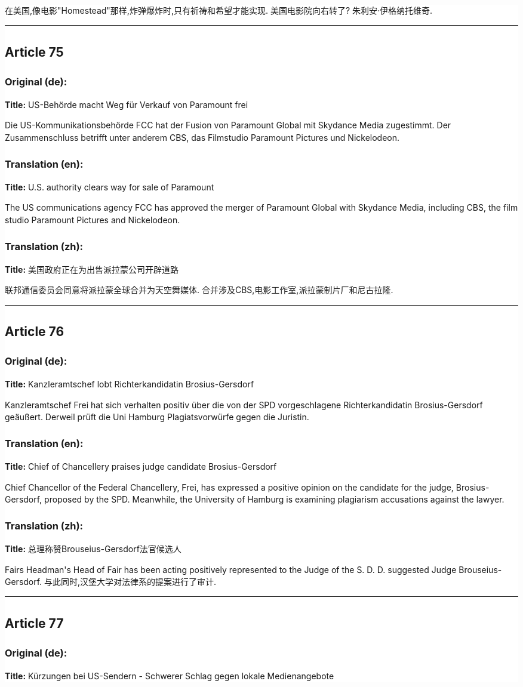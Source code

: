 在美国,像电影"Homestead"那样,炸弹爆炸时,只有祈祷和希望才能实现. 美国电影院向右转了? 朱利安·伊格纳托维奇.

---

## Article 75
### Original (de):
**Title:** US-Behörde macht Weg für Verkauf von Paramount frei

Die US-Kommunikationsbehörde FCC hat der Fusion von Paramount Global mit Skydance Media zugestimmt. Der Zusammenschluss betrifft unter anderem CBS, das Filmstudio Paramount Pictures und Nickelodeon.

### Translation (en):
**Title:** U.S. authority clears way for sale of Paramount

The US communications agency FCC has approved the merger of Paramount Global with Skydance Media, including CBS, the film studio Paramount Pictures and Nickelodeon.

### Translation (zh):
**Title:** 美国政府正在为出售派拉蒙公司开辟道路

联邦通信委员会同意将派拉蒙全球合并为天空舞媒体. 合并涉及CBS,电影工作室,派拉蒙制片厂和尼古拉隆.

---

## Article 76
### Original (de):
**Title:** Kanzleramtschef lobt Richterkandidatin Brosius-Gersdorf

Kanzleramtschef Frei hat sich verhalten positiv über die von der SPD vorgeschlagene Richterkandidatin Brosius-Gersdorf geäußert. Derweil prüft die Uni Hamburg Plagiatsvorwürfe gegen die Juristin.

### Translation (en):
**Title:** Chief of Chancellery praises judge candidate Brosius-Gersdorf

Chief Chancellor of the Federal Chancellery, Frei, has expressed a positive opinion on the candidate for the judge, Brosius-Gersdorf, proposed by the SPD. Meanwhile, the University of Hamburg is examining plagiarism accusations against the lawyer.

### Translation (zh):
**Title:** 总理称赞Brouseius-Gersdorf法官候选人

Fairs Headman's Head of Fair has been acting positively represented to the Judge of the S. D. D. suggested Judge Brouseius-Gersdorf. 与此同时,汉堡大学对法律系的提案进行了审计.

---

## Article 77
### Original (de):
**Title:** Kürzungen bei US-Sendern - Schwerer Schlag gegen lokale Medienangebote

